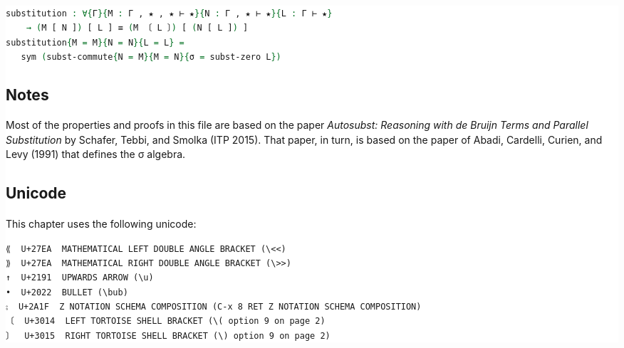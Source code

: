 ```agda
substitution : ∀{Γ}{M : Γ , ★ , ★ ⊢ ★}{N : Γ , ★ ⊢ ★}{L : Γ ⊢ ★}
    → (M [ N ]) [ L ] ≡ (M 〔 L 〕) [ (N [ L ]) ]
substitution{M = M}{N = N}{L = L} =
   sym (subst-commute{N = M}{M = N}{σ = subst-zero L})
```


## Notes

Most of the properties and proofs in this file are based on the paper
_Autosubst: Reasoning with de Bruijn Terms and Parallel Substitution_
by Schafer, Tebbi, and Smolka (ITP 2015). That paper, in turn, is
based on the paper of Abadi, Cardelli, Curien, and Levy (1991) that
defines the σ algebra.


## Unicode

This chapter uses the following unicode:

    ⟪  U+27EA  MATHEMATICAL LEFT DOUBLE ANGLE BRACKET (\<<)
    ⟫  U+27EA  MATHEMATICAL RIGHT DOUBLE ANGLE BRACKET (\>>)
    ↑  U+2191  UPWARDS ARROW (\u)
    •  U+2022  BULLET (\bub)
    ⨟  U+2A1F  Z NOTATION SCHEMA COMPOSITION (C-x 8 RET Z NOTATION SCHEMA COMPOSITION)
    〔  U+3014  LEFT TORTOISE SHELL BRACKET (\( option 9 on page 2)
    〕  U+3015  RIGHT TORTOISE SHELL BRACKET (\) option 9 on page 2)
